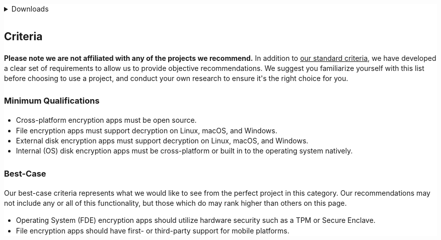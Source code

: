 <details class="downloads" markdown><summary>Downloads</summary></details>

</div>

## Criteria

**Please note we are not affiliated with any of the projects we recommend.** In addition to [our standard criteria](about/criteria.md), we have developed a clear set of requirements to allow us to provide objective recommendations. We suggest you familiarize yourself with this list before choosing to use a project, and conduct your own research to ensure it's the right choice for you.

### Minimum Qualifications

- Cross-platform encryption apps must be open source.
- File encryption apps must support decryption on Linux, macOS, and Windows.
- External disk encryption apps must support decryption on Linux, macOS, and Windows.
- Internal (OS) disk encryption apps must be cross-platform or built in to the operating system natively.

### Best-Case

Our best-case criteria represents what we would like to see from the perfect project in this category. Our recommendations may not include any or all of this functionality, but those which do may rank higher than others on this page.

- Operating System (FDE) encryption apps should utilize hardware security such as a TPM or Secure Enclave.
- File encryption apps should have first- or third-party support for mobile platforms.
